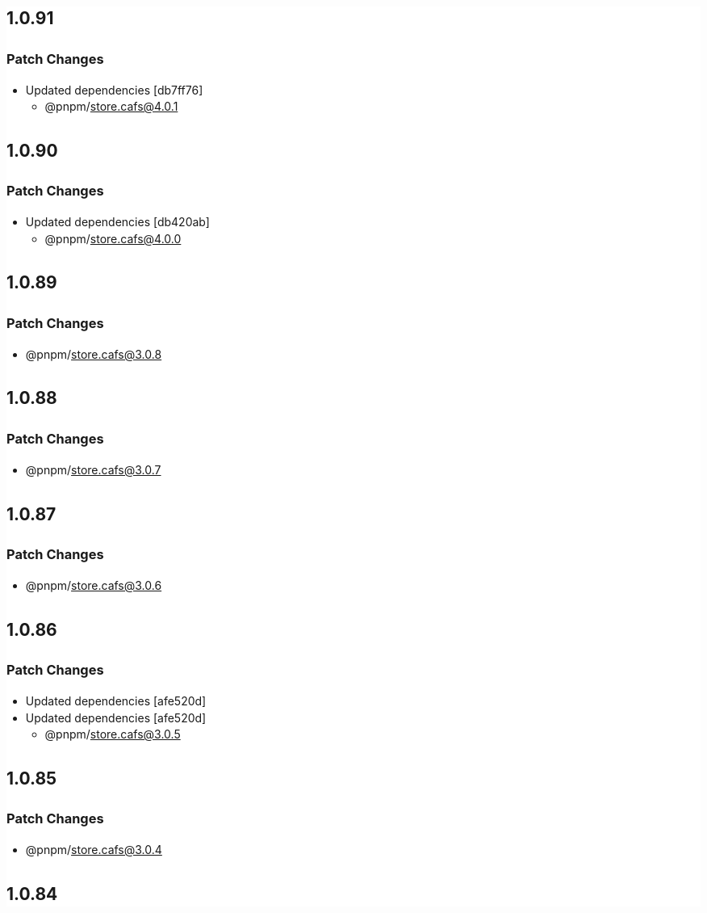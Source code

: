 ## 1.0.91

### Patch Changes

- Updated dependencies [db7ff76]
  - @pnpm/store.cafs@4.0.1

## 1.0.90

### Patch Changes

- Updated dependencies [db420ab]
  - @pnpm/store.cafs@4.0.0

## 1.0.89

### Patch Changes

- @pnpm/store.cafs@3.0.8

## 1.0.88

### Patch Changes

- @pnpm/store.cafs@3.0.7

## 1.0.87

### Patch Changes

- @pnpm/store.cafs@3.0.6

## 1.0.86

### Patch Changes

- Updated dependencies [afe520d]
- Updated dependencies [afe520d]
  - @pnpm/store.cafs@3.0.5

## 1.0.85

### Patch Changes

- @pnpm/store.cafs@3.0.4

## 1.0.84
